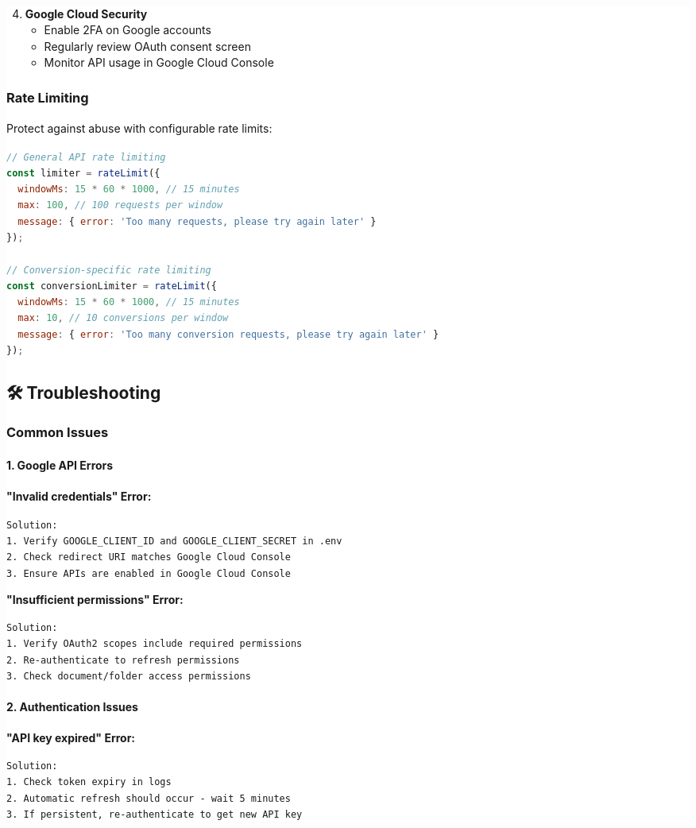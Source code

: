 4. **Google Cloud Security**
   - Enable 2FA on Google accounts
   - Regularly review OAuth consent screen
   - Monitor API usage in Google Cloud Console

### Rate Limiting

Protect against abuse with configurable rate limits:

```javascript
// General API rate limiting
const limiter = rateLimit({
  windowMs: 15 * 60 * 1000, // 15 minutes
  max: 100, // 100 requests per window
  message: { error: 'Too many requests, please try again later' }
});

// Conversion-specific rate limiting
const conversionLimiter = rateLimit({
  windowMs: 15 * 60 * 1000, // 15 minutes
  max: 10, // 10 conversions per window
  message: { error: 'Too many conversion requests, please try again later' }
});
```

## 🛠️ Troubleshooting

### Common Issues

#### 1. Google API Errors

**"Invalid credentials" Error:**
```
Solution:
1. Verify GOOGLE_CLIENT_ID and GOOGLE_CLIENT_SECRET in .env
2. Check redirect URI matches Google Cloud Console
3. Ensure APIs are enabled in Google Cloud Console
```

**"Insufficient permissions" Error:**
```
Solution:
1. Verify OAuth2 scopes include required permissions
2. Re-authenticate to refresh permissions
3. Check document/folder access permissions
```

#### 2. Authentication Issues

**"API key expired" Error:**
```
Solution:
1. Check token expiry in logs
2. Automatic refresh should occur - wait 5 minutes
3. If persistent, re-authenticate to get new API key
```
